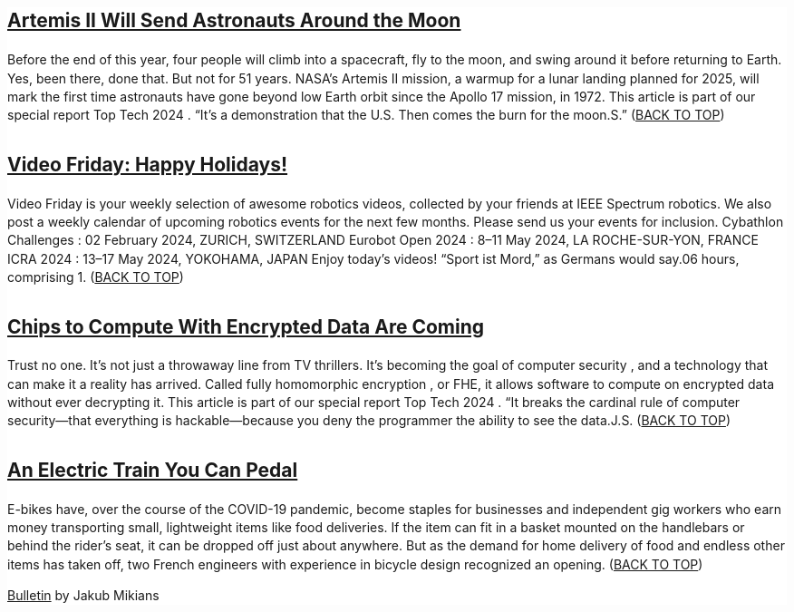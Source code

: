 
<a name="a38b4e0b25cb91788c9278136425492c" />

## [Artemis II Will Send Astronauts Around the Moon](https://spectrum.ieee.org/artemis-2)


Before the end of this year, four people will climb into a spacecraft, fly to the moon, and swing around it before returning to Earth. Yes, been there, done that. But not for 51 years. NASA’s Artemis II mission, a warmup for a lunar landing planned for 2025, will mark the first time astronauts have gone beyond low Earth orbit since the Apollo 17 mission, in 1972. This article is part of our special report Top Tech 2024 . “It’s a demonstration that the U.S. Then comes the burn for the moon.S.”
 ([BACK TO TOP](#toc_a38b4e0b25cb91788c9278136425492c))


<a name="6eda975b1957ff9d7975fe2048e87a34" />

## [Video Friday: Happy Holidays!](https://spectrum.ieee.org/video-friday-happy-holidays-2023)


Video Friday is your weekly selection of awesome robotics videos, collected by your friends at IEEE Spectrum robotics. We also post a weekly calendar of upcoming robotics events for the next few months. Please send us your events for inclusion. Cybathlon Challenges : 02 February 2024, ZURICH, SWITZERLAND Eurobot Open 2024 : 8–11 May 2024, LA ROCHE-SUR-YON, FRANCE ICRA 2024 : 13–17 May 2024, YOKOHAMA, JAPAN Enjoy today’s videos! “Sport ist Mord,” as Germans would say.06 hours, comprising 1.
 ([BACK TO TOP](#toc_6eda975b1957ff9d7975fe2048e87a34))


<a name="79844abacb612d8a53f6443b7dc120c8" />

## [Chips to Compute With Encrypted Data Are Coming](https://spectrum.ieee.org/homomorphic-encryption)


Trust no one. It’s not just a throwaway line from TV thrillers. It’s becoming the goal of computer security , and a technology that can make it a reality has arrived. Called fully homomorphic encryption , or FHE, it allows software to compute on encrypted data without ever decrypting it. This article is part of our special report Top Tech 2024 . “It breaks the cardinal rule of computer security—that everything is hackable—because you deny the programmer the ability to see the data.J.S.
 ([BACK TO TOP](#toc_79844abacb612d8a53f6443b7dc120c8))


<a name="f5aa04a4cd4b005ef4b7658641f16c65" />

## [An Electric Train You Can Pedal](https://spectrum.ieee.org/cargo-e-bike)


E-bikes have, over the course of the COVID-19 pandemic, become staples for businesses and independent gig workers who earn money transporting small, lightweight items like food deliveries. If the item can fit in a basket mounted on the handlebars or behind the rider’s seat, it can be dropped off just about anywhere. But as the demand for home delivery of food and endless other items has taken off, two French engineers with experience in bicycle design recognized an opening.
 ([BACK TO TOP](#toc_f5aa04a4cd4b005ef4b7658641f16c65))



[Bulletin](https://github.com/jakub-m/bulletin) by Jakub Mikians

